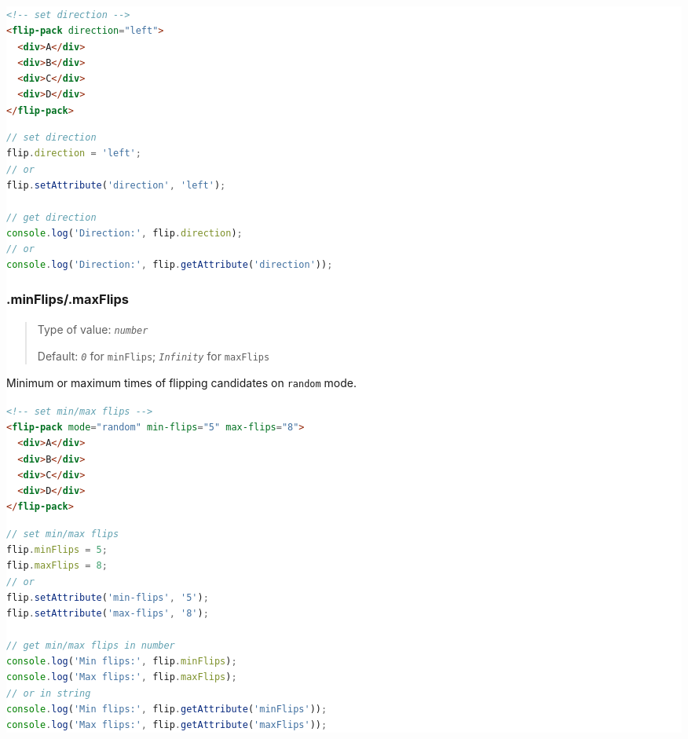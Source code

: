 ```html
<!-- set direction -->
<flip-pack direction="left">
  <div>A</div>
  <div>B</div>
  <div>C</div>
  <div>D</div>
</flip-pack>
```

```js
// set direction
flip.direction = 'left';
// or
flip.setAttribute('direction', 'left');

// get direction
console.log('Direction:', flip.direction);
// or
console.log('Direction:', flip.getAttribute('direction'));
```

### .minFlips/.maxFlips

> Type of value: _`number`_
>
> Default: _`0`_ for `minFlips`; _`Infinity`_ for `maxFlips`

Minimum or maximum times of flipping candidates on `random` mode.

```html
<!-- set min/max flips -->
<flip-pack mode="random" min-flips="5" max-flips="8">
  <div>A</div>
  <div>B</div>
  <div>C</div>
  <div>D</div>
</flip-pack>
```

```js
// set min/max flips
flip.minFlips = 5;
flip.maxFlips = 8;
// or
flip.setAttribute('min-flips', '5');
flip.setAttribute('max-flips', '8');

// get min/max flips in number
console.log('Min flips:', flip.minFlips);
console.log('Max flips:', flip.maxFlips);
// or in string
console.log('Min flips:', flip.getAttribute('minFlips'));
console.log('Max flips:', flip.getAttribute('maxFlips'));
```
